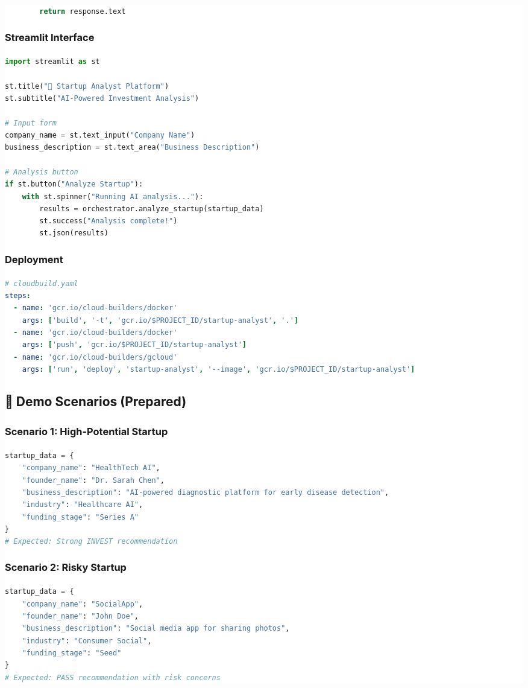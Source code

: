 ```python
        return response.text
```

### **Streamlit Interface**
```python
import streamlit as st

st.title("🚀 Startup Analyst Platform")
st.subtitle("AI-Powered Investment Analysis")

# Input form
company_name = st.text_input("Company Name")
business_description = st.text_area("Business Description")

# Analysis button
if st.button("Analyze Startup"):
    with st.spinner("Running AI analysis..."):
        results = orchestrator.analyze_startup(startup_data)
        st.success("Analysis complete!")
        st.json(results)
```

### **Deployment**
```yaml
# cloudbuild.yaml
steps:
  - name: 'gcr.io/cloud-builders/docker'
    args: ['build', '-t', 'gcr.io/$PROJECT_ID/startup-analyst', '.']
  - name: 'gcr.io/cloud-builders/docker'
    args: ['push', 'gcr.io/$PROJECT_ID/startup-analyst']
  - name: 'gcr.io/cloud-builders/gcloud'
    args: ['run', 'deploy', 'startup-analyst', '--image', 'gcr.io/$PROJECT_ID/startup-analyst']
```

## 🎯 **Demo Scenarios (Prepared)**

### **Scenario 1: High-Potential Startup**
```python
startup_data = {
    "company_name": "HealthTech AI",
    "founder_name": "Dr. Sarah Chen",
    "business_description": "AI-powered diagnostic platform for early disease detection",
    "industry": "Healthcare AI",
    "funding_stage": "Series A"
}
# Expected: Strong INVEST recommendation
```

### **Scenario 2: Risky Startup**
```python
startup_data = {
    "company_name": "SocialApp",
    "founder_name": "John Doe", 
    "business_description": "Social media app for sharing photos",
    "industry": "Consumer Social",
    "funding_stage": "Seed"
}
# Expected: PASS recommendation with risk concerns
```
